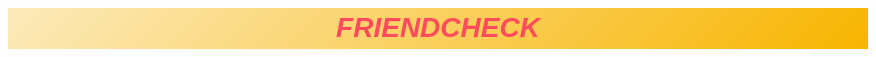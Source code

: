# _FRIENDCHECK_

<html lang="en">
<head>
<meta charset="UTF-8">
<meta name="viewport" content="width=device-width, initial-scale=1.0">
<title>Fake or Real Friend Wall 🎲</title>
<style>
    body {
        font-family: 'Arial', sans-serif;
        background: linear-gradient(135deg, #fceabb, #f8b500);
        text-align: center;
        padding: 20px;
    }
    h1 {
        color: #ff4b5c;
        margin-bottom: 30px;
    }
    input {
        padding: 10px;
        width: 250px;
        margin: 10px 0;
        border-radius: 8px;
        border: 1px solid #ccc;
        font-size: 16px;
    }
    button {
        padding: 10px 20px;
        border: none;
        border-radius: 8px;
        background-color: #ff4b5c;
        color: white;
        font-size: 16px;
        cursor: pointer;
        margin-left: 10px;
    }
    button:hover {
        background-color: #ff2e3c;
    }
    #resultWall {
        max-width: 600px;
        margin: 30px auto 0;
        text-align: left;
    }
    .result {
        background: #fff;
        padding: 10px 15px;
        margin: 10px 0;
        border-radius: 10px;
        box-shadow: 0 2px 5px rgba(0,0,0,0.1);
        font-size: 18px;
    }
    .real {
        color: green;
        font-weight: bold;
    }
    .fake {
        color: red;
        font-weight: bold;
    }
</style>
</head>